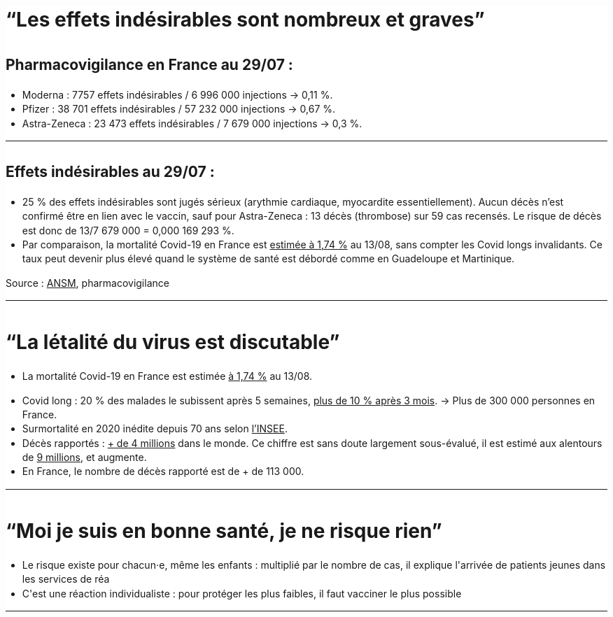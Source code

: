 
# “Les effets indésirables sont nombreux et graves”

## Pharmacovigilance en France au 29/07 :
- Moderna : 7757 effets indésirables / 6 996 000 injections → 0,11 %.
- Pfizer : 38 701 effets indésirables /  57 232 000 injections → 0,67 %. 
- Astra-Zeneca : 23 473 effets indésirables / 7 679 000 injections → 0,3 %.

--- 
## Effets indésirables au 29/07 :

* 25 % des effets indésirables sont jugés sérieux (arythmie cardiaque, myocardite essentiellement). Aucun décès n’est confirmé être en lien avec le vaccin, sauf pour Astra-Zeneca : 13 décès (thrombose) sur 59 cas recensés.
Le risque de décès est donc de 13/7 679 000 = 0,000 169 293 %.
* Par comparaison, la mortalité Covid-19 en France est [estimée à 1,74 %](https://ourworldindata.org/mortality-risk-covid?country=~FRA#the-case-fatality-rate) au 13/08, sans compter les Covid longs invalidants. Ce taux peut devenir plus élevé quand le système de santé est débordé comme en Guadeloupe et Martinique.

Source : [ANSM](https://ansm.sante.fr/actualites/point-de-situation-sur-la-surveillance-des-vaccins-contre-la-covid-19-periode-du-23-07-2021-au-29-07-2021), pharmacovigilance

---

# “La létalité du virus est discutable”

- La mortalité Covid-19 en France est estimée [à 1,74 %](https://ourworldindata.org/mortality-risk-covid?country=~FRA#the-case-fatality-rate) au 13/08.
* Covid long : 20 % des malades le subissent après 5 semaines, [plus de 10 % après 3 mois](https://www.has-sante.fr/jcms/p_3237041/fr/symptomes-prolonges-suite-a-une-covid-19-de-l-adulte-diagnostic-et-prise-en-charge). → Plus de 300 000 personnes en France.
* Surmortalité en 2020 inédite depuis 70 ans selon [l’INSEE](https://www.insee.fr/fr/statistiques/5347349#titre-bloc-8).
* Décès rapportés : [+ de 4 millions](https://ourworldindata.org/grapher/cumulative-covid-deaths-region?country=IND~USA~GBR~CAN~DEU~FRA) dans le monde. Ce chiffre est sans doute largement sous-évalué, il est estimé aux alentours de [9 millions](https://covid19.healthdata.org/global?view=cumulative-deaths&tab=trend), et augmente.
* En France, le nombre de décès rapporté est de + de 113 000.

--- 

# “Moi je suis en bonne santé, je ne risque rien”

* Le risque existe pour chacun⋅e, même les enfants : multiplié par le nombre de cas, il explique l'arrivée de patients jeunes dans les services de réa
* C'est une réaction individualiste : pour protéger les plus faibles, il faut vacciner le plus possible

---